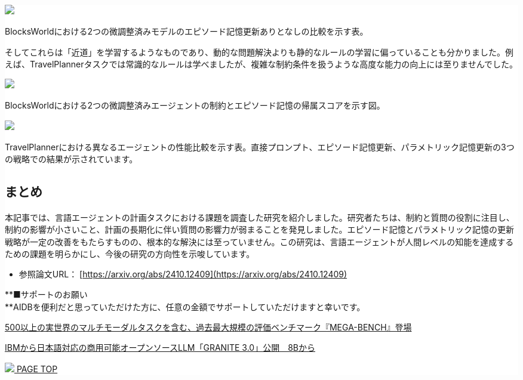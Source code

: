 ![](https://ai-data-base.com/wp-content/uploads/2024/10/AIDB_77302_8.png)

BlocksWorldにおける2つの微調整済みモデルのエピソード記憶更新ありとなしの比較を示す表。

そしてこれらは「近道」を学習するようなものであり、動的な問題解決よりも静的なルールの学習に偏っていることも分かりました。例えば、TravelPlannerタスクでは常識的なルールは学べましたが、複雑な制約条件を扱うような高度な能力の向上には至りませんでした。

![](https://ai-data-base.com/wp-content/uploads/2024/10/AIDB_77302_9.png)

BlocksWorldにおける2つの微調整済みエージェントの制約とエピソード記憶の帰属スコアを示す図。

![](https://ai-data-base.com/wp-content/uploads/2024/10/AIDB_77302_10.png)

TravelPlannerにおける異なるエージェントの性能比較を示す表。直接プロンプト、エピソード記憶更新、パラメトリック記憶更新の3つの戦略での結果が示されています。

## まとめ

本記事では、言語エージェントの計画タスクにおける課題を調査した研究を紹介しました。研究者たちは、制約と質問の役割に注目し、制約の影響が小さいこと、計画の長期化に伴い質問の影響力が弱まることを発見しました。エピソード記憶とパラメトリック記憶の更新戦略が一定の改善をもたらすものの、根本的な解決には至っていません。この研究は、言語エージェントが人間レベルの知能を達成するための課題を明らかにし、今後の研究の方向性を示唆しています。

- 参照論文URL： [https://arxiv.org/abs/2410.12409](https://arxiv.org/abs/2410.12409)

**■サポートのお願い  
**AIDBを便利だと思っていただけた方に、任意の金額でサポートしていただけますと幸いです。  

  

[500以上の実世界のマルチモーダルタスクを含む、過去最大規模の評価ベンチマーク『MEGA-BENCH』登場](https://ai-data-base.com/archives/74837)

[IBMから日本語対応の商用可能オープンソースLLM「GRANITE 3.0」公開　8Bから](https://ai-data-base.com/archives/77349)

 [![](https://ai-data-base.com/wp-content/themes/innovate_hack_tcd025/img/footer/return_top.png) PAGE TOP](https://ai-data-base.com/archives/#header_top)